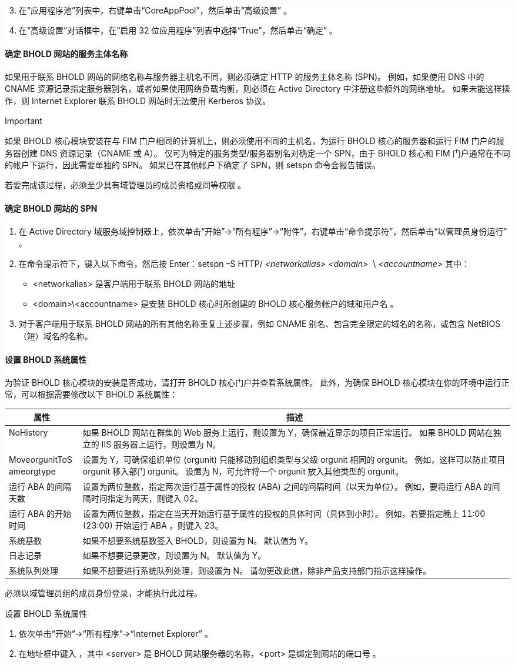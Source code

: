 3.  在“应用程序池”列表中，右键单击“CoreAppPool”，然后单击“高级设置”    。

4.  在“高级设置”对话框中，在“启用 32 位应用程序”列表中选择“True”，然后单击“确定”     。

#### <a name="establishing-the-service-principal-name-for-the-bhold-website"></a>确定 BHOLD 网站的服务主体名称

如果用于联系 BHOLD 网站的网络名称与服务器主机名不同，则必须确定 HTTP 的服务主体名称 (SPN)。 例如，如果使用 DNS 中的 CNAME 资源记录指定服务器别名，或者如果使用网络负载均衡，则必须在 Active Directory 中注册这些额外的网络地址。 如果未能这样操作，则 Internet Explorer 联系 BHOLD 网站时无法使用 Kerberos 协议。

> [!IMPORTANT]
> 如果 BHOLD 核心模块安装在与 FIM 门户相同的计算机上，则必须使用不同的主机名，为运行 BHOLD 核心的服务器和运行 FIM 门户的服务器创建 DNS 资源记录（CNAME 或 A）。 仅可为特定的服务类型/服务器别名对确定一个 SPN，由于 BHOLD 核心和 FIM 门户通常在不同的帐户下运行，因此需要单独的 SPN。 如果已在其他帐户下确定了 SPN，则 setspn 命令会报告错误。

若要完成该过程，必须至少具有域管理员的成员资格或同等权限  。

#### <a name="to-establish-the-spn-of-the-bhold-website"></a>确定 BHOLD 网站的 SPN

1.  在 Active Directory 域服务域控制器上，依次单击“开始”->“所有程序”->“附件”，右键单击“命令提示符”，然后单击“以管理员身份运行”      。

2.  在命令提示符下，键入以下命令，然后按 Enter：setspn –S HTTP/ *\<networkalias\> \<domain\>*  \\ *\<accountname\>* 其中：

    -   \<networkalias\> 是客户端用于联系 BHOLD 网站的地址 

    -   \<domain\>\\\<accountname\> 是安装 BHOLD 核心时所创建的 BHOLD 核心服务帐户的域和用户名   。

3.  对于客户端用于联系 BHOLD 网站的所有其他名称重复上述步骤，例如 CNAME 别名、包含完全限定的域名的名称，或包含 NetBIOS（短）域名的名称。

#### <a name="setting-bhold-system-attributes"></a>设置 BHOLD 系统属性

为验证 BHOLD 核心模块的安装是否成功，请打开 BHOLD 核心门户并查看系统属性。 此外，为确保 BHOLD 核心模块在你的环境中运行正常，可以根据需要修改以下 BHOLD 系统属性：

| 属性                 | **描述**                                                                                                                                                                                                                                                                                                      |
|------------------------------|----------------------------------------------------------------------------------------------------------------------------------------------------------------------------------------------------------------------------------------------------------------------------------------------------------------------|
| NoHistory                 | 如果 BHOLD 网站在群集的 Web 服务上运行，则设置为 Y，确保最近显示的项目正常运行。 如果 BHOLD 网站在独立的 IIS 服务器上运行，则设置为 N。                                                                                                                      |
| MoveorgunitToSameorgtype  | 设置为 Y，可确保组织单位 (orgunit) 只能移动到组织类型与父级 orgunit 相同的 orgunit。 例如，这样可以防止项目 orgunit 移入部门 orgunit。 设置为 N，可允许将一个 orgunit 放入其他类型的 orgunit。 |
| 运行 ABA 的间隔天数      | 设置为两位整数，指定两次运行基于属性的授权 (ABA) 之间的间隔时间（以天为单位）。 例如，要将运行 ABA 的间隔时间指定为两天，则键入 02。                                                                                                                     |
| 运行 ABA 的开始时间     | 设置为两位整数，指定在当天开始运行基于属性的授权的具体时间（具体到小时）。 例如，若要指定晚上 11:00 (23:00) 开始运行 ABA ，则键入 23。                                                                                                             |
| 系统基数        | 如果不想要系统基数签入 BHOLD，则设置为 N。 默认值为 Y。                                                                                                                                                                                                                             |
| 日志记录                   | 如果不想要记录更改，则设置为 N。 默认值为 Y。                                                                                                                                                                                                                                            |
| 系统队列处理    | 如果不想要进行系统队列处理，则设置为 N。 请勿更改此值，除非产品支持部门指示这样操作。                                                                                                                                                                                           |

必须以域管理员组的成员身份登录，才能执行此过程。

设置 BHOLD 系统属性 

1.  依次单击“开始”->“所有程序”->“Internet Explorer”    。

2.  在地址框中键入 ，其中 \<server\> 是 BHOLD 网站服务器的名称，\<port\> 是绑定到网站的端口号   。
